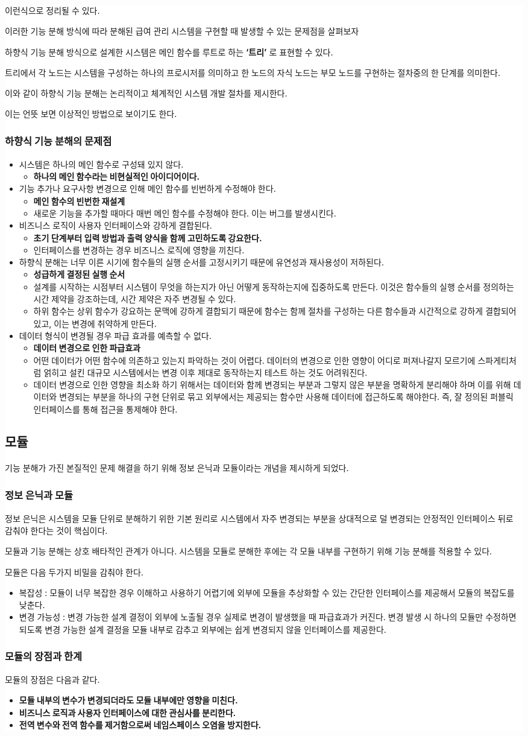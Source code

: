 이런식으로 정리될 수 있다.

이러한 기능 분해 방식에 따라 분해된 급여 관리 시스템을 구현할 때 발생할 수 있는 문제점을 살펴보자

하향식 기능 분해 방식으로 설계한 시스템은 메인 함수를 루트로 하는 **‘트리’** 로 표현할 수 있다.

트리에서 각 노드는 시스템을 구성하는 하나의 프로시저를 의미하고 한 노드의 자식 노드는 부모 노드를 구현하는 절차중의 한 단계를 의미한다.

이와 같이 하향식 기능 분해는 논리적이고 체계적인 시스템 개발 절차를 제시한다.

이는 언뜻 보면 이상적인 방법으로 보이기도 한다.

### 하향식 기능 분해의 문제점

- 시스템은 하나의 메인 함수로 구성돼 있지 않다.
    - **하나의 메인 함수라는 비현실적인 아이디어이다.**
- 기능 추가나 요구사항 변경으로 인해 메인 함수를 빈번하게 수정해야 한다.
    - **메인 함수의 빈번한 재설계**
    - 새로운 기능을 추가할 때마다 매번 메인 함수를 수정해야 한다. 이는 버그를 발생시킨다.
- 비즈니스 로직이 사용자 인터페이스와 강하게 결합된다.
    - **초기 단계부터 입력 방법과 출력 양식을 함께 고민하도록 강요한다.**
    - 인터페이스를 변경하는 경우 비즈니스 로직에 영향을 끼친다.
- 하향식 분해는 너무 이른 시기에 함수들의 실행 순서를 고정시키기 때문에 유연성과 재사용성이 저하된다.
    - **성급하게 결정된 실행 순서**
    - 설계를 시작하는 시점부터 시스템이 무엇을 하는지가 아닌 어떻게 동작하는지에 집중하도록 만든다.
    이것은 함수들의 실행 순서를 정의하는 시간 제약을 강조하는데, 시간 제약은 자주 변경될 수 있다.
    - 하위 함수는 상위 함수가 강요하는 문맥에 강하게 결합되기 때문에 함수는 함께 절차를 구성하는 다른 함수들과 시간적으로 강하게 결합되어 있고, 이는 변경에 취약하게 만든다.
- 데이터 형식이 변경될 경우 파급 효과를 예측할 수 없다.
    - **데이터 변경으로 인한 파급효과**
    - 어떤 데이터가 어떤 함수에 의존하고 있는지 파악하는 것이 어렵다.
    데이터의 변경으로 인한 영향이 어디로 퍼져나갈지 모르기에 스파게티처럼 얽히고 설킨 대규모 시스템에서는 변경 이후 제대로 동작하는지 테스트 하는 것도 어려워진다.
    - 데이터 변경으로 인한 영향을 최소화 하기 위해서는 데이터와 함께 변경되는 부분과 그렇지 않은 부분을 명확하게 분리해야 하며 이를 위해 데이터와 변경되는 부분을 하나의 구현 단위로 묶고 외부에서는 제공되는 함수만 사용해 데이터에 접근하도록 해야한다. 즉, 잘 정의된 퍼블릭 인터페이스를 통해 접근을 통제해야 한다.

## 모듈

기능 분해가 가진 본질적인 문제 해결을 하기 위해 정보 은닉과 모듈이라는 개념을 제시하게 되었다.

### 정보 은닉과 모듈

정보 은닉은 시스템을 모듈 단위로 분해하기 위한 기본 원리로 시스템에서 자주 변경되는 부분을 상대적으로 덜 변경되는 안정적인 인터페이스 뒤로 감춰야 한다는 것이 핵심이다.

모듈과 기능 분해는 상호 배타적인 관계가 아니다. 시스템을 모듈로 분해한 후에는 각 모듈 내부를 구현하기 위해 기능 분해를 적용할 수 있다.

모듈은 다음 두가지 비밀을 감춰야 한다.

- 복잡성 : 모듈이 너무 복잡한 경우 이해하고 사용하기 어렵기에 외부에 모듈을 추상화할 수 있는 간단한 인터페이스를 제공해서 모듈의 복잡도를 낮춘다.
- 변경 가능성 : 변경 가능한 설계 결정이 외부에 노출될 경우 실제로 변경이 발생했을 때 파급효과가 커진다. 변경 발생 시 하나의 모듈만 수정하면 되도록 변경 가능한 설계 결정을 모듈 내부로 감추고 외부에는 쉽게 변경되지 않을 인터페이스를 제공한다.

### 모듈의 장점과 한계

모듈의 장점은 다음과 같다.

- **모듈 내부의 변수가 변경되더라도 모듈 내부에만 영향을 미친다.**
- **비즈니스 로직과 사용자 인터페이스에 대한 관심사를 분리한다.**
- **전역 변수와 전역 함수를 제거함으로써 네임스페이스 오염을 방지한다.**
